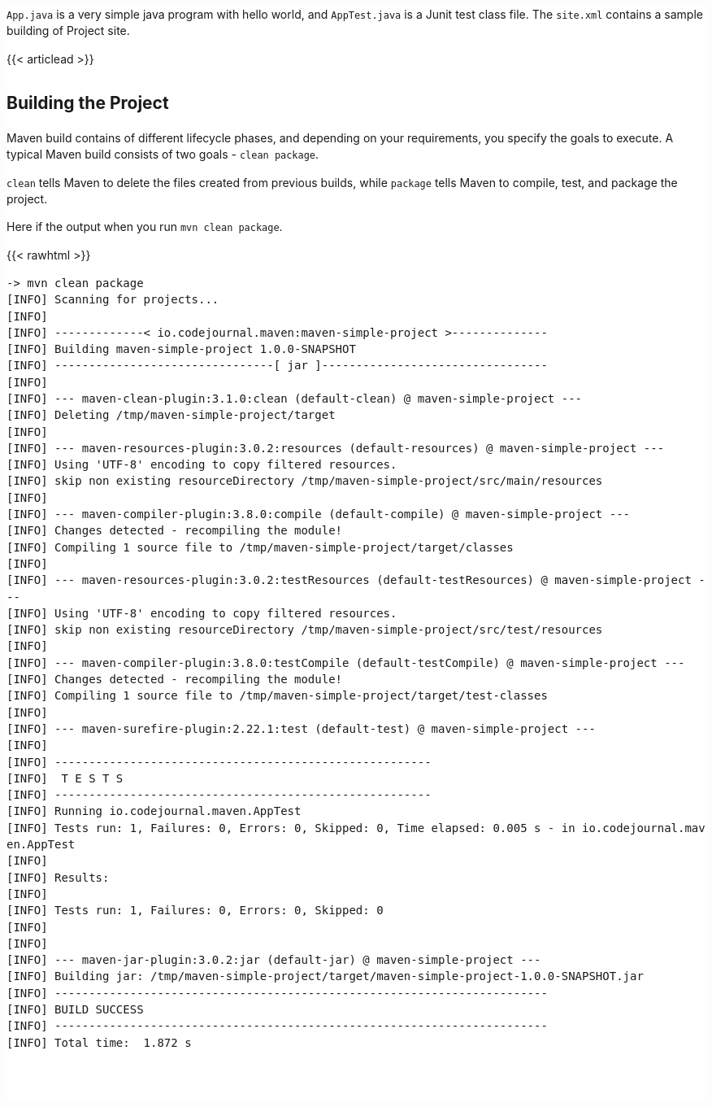 `App.java` is a very simple java program with hello world, and `AppTest.java` is a Junit test class file. The `site.xml` contains a sample building of Project site.



{{< articlead >}}

## Building the Project

Maven build contains of different lifecycle phases, and depending on your requirements, you specify the goals to execute. A typical Maven build consists of two goals - `clean package`.

`clean` tells Maven to delete the files created from previous builds, while `package` tells Maven to compile, test, and package the project.

Here if the output when you run `mvn clean package`.

{{< rawhtml >}}
<pre class="code-output">
-> mvn clean package
[INFO] Scanning for projects...
[INFO] 
[INFO] -------------< io.codejournal.maven:maven-simple-project >--------------
[INFO] Building maven-simple-project 1.0.0-SNAPSHOT
[INFO] --------------------------------[ jar ]---------------------------------
[INFO] 
[INFO] --- maven-clean-plugin:3.1.0:clean (default-clean) @ maven-simple-project ---
[INFO] Deleting /tmp/maven-simple-project/target
[INFO] 
[INFO] --- maven-resources-plugin:3.0.2:resources (default-resources) @ maven-simple-project ---
[INFO] Using 'UTF-8' encoding to copy filtered resources.
[INFO] skip non existing resourceDirectory /tmp/maven-simple-project/src/main/resources
[INFO] 
[INFO] --- maven-compiler-plugin:3.8.0:compile (default-compile) @ maven-simple-project ---
[INFO] Changes detected - recompiling the module!
[INFO] Compiling 1 source file to /tmp/maven-simple-project/target/classes
[INFO] 
[INFO] --- maven-resources-plugin:3.0.2:testResources (default-testResources) @ maven-simple-project ---
[INFO] Using 'UTF-8' encoding to copy filtered resources.
[INFO] skip non existing resourceDirectory /tmp/maven-simple-project/src/test/resources
[INFO] 
[INFO] --- maven-compiler-plugin:3.8.0:testCompile (default-testCompile) @ maven-simple-project ---
[INFO] Changes detected - recompiling the module!
[INFO] Compiling 1 source file to /tmp/maven-simple-project/target/test-classes
[INFO] 
[INFO] --- maven-surefire-plugin:2.22.1:test (default-test) @ maven-simple-project ---
[INFO] 
[INFO] -------------------------------------------------------
[INFO]  T E S T S
[INFO] -------------------------------------------------------
[INFO] Running io.codejournal.maven.AppTest
[INFO] Tests run: 1, Failures: 0, Errors: 0, Skipped: 0, Time elapsed: 0.005 s - in io.codejournal.maven.AppTest
[INFO] 
[INFO] Results:
[INFO] 
[INFO] Tests run: 1, Failures: 0, Errors: 0, Skipped: 0
[INFO] 
[INFO] 
[INFO] --- maven-jar-plugin:3.0.2:jar (default-jar) @ maven-simple-project ---
[INFO] Building jar: /tmp/maven-simple-project/target/maven-simple-project-1.0.0-SNAPSHOT.jar
[INFO] ------------------------------------------------------------------------
[INFO] BUILD SUCCESS
[INFO] ------------------------------------------------------------------------
[INFO] Total time:  1.872 s